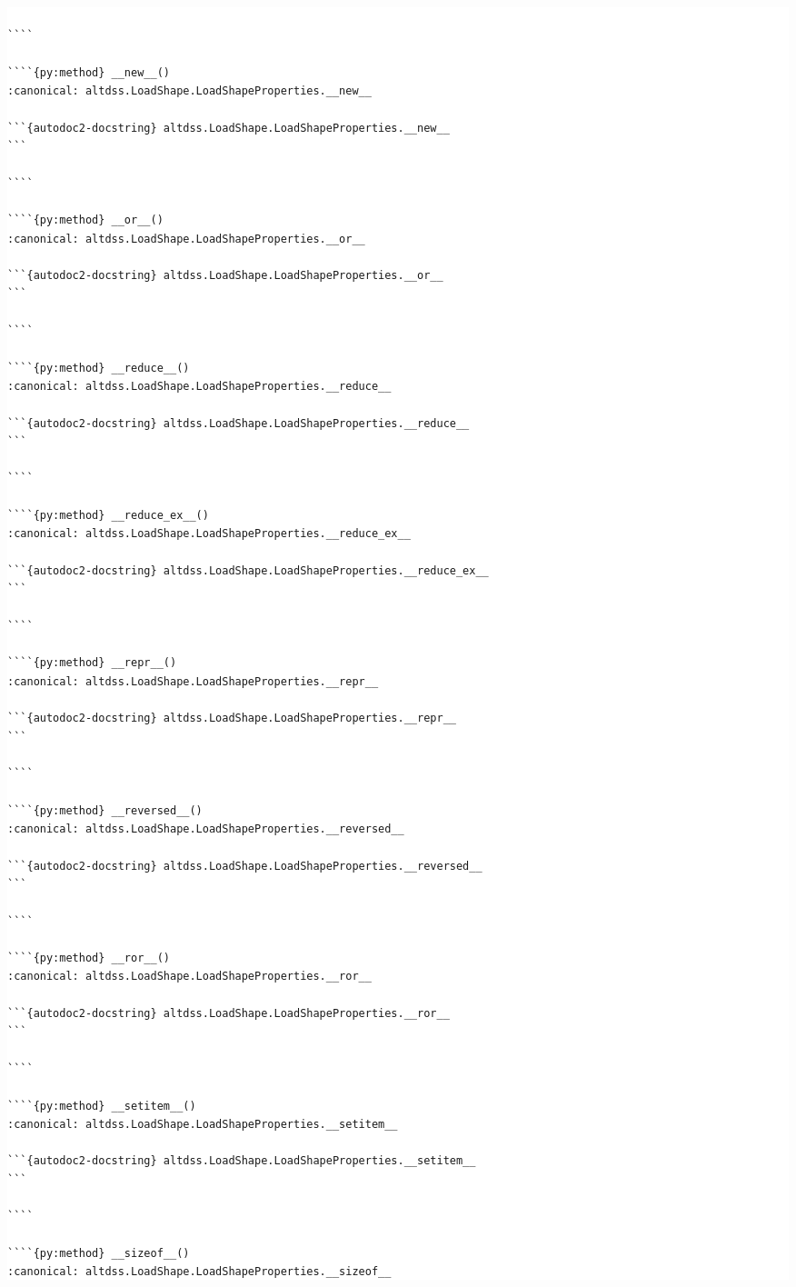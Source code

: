 `````{py:class} LoadShapeProperties()

````

````{py:method} __new__()
:canonical: altdss.LoadShape.LoadShapeProperties.__new__

```{autodoc2-docstring} altdss.LoadShape.LoadShapeProperties.__new__
```

````

````{py:method} __or__()
:canonical: altdss.LoadShape.LoadShapeProperties.__or__

```{autodoc2-docstring} altdss.LoadShape.LoadShapeProperties.__or__
```

````

````{py:method} __reduce__()
:canonical: altdss.LoadShape.LoadShapeProperties.__reduce__

```{autodoc2-docstring} altdss.LoadShape.LoadShapeProperties.__reduce__
```

````

````{py:method} __reduce_ex__()
:canonical: altdss.LoadShape.LoadShapeProperties.__reduce_ex__

```{autodoc2-docstring} altdss.LoadShape.LoadShapeProperties.__reduce_ex__
```

````

````{py:method} __repr__()
:canonical: altdss.LoadShape.LoadShapeProperties.__repr__

```{autodoc2-docstring} altdss.LoadShape.LoadShapeProperties.__repr__
```

````

````{py:method} __reversed__()
:canonical: altdss.LoadShape.LoadShapeProperties.__reversed__

```{autodoc2-docstring} altdss.LoadShape.LoadShapeProperties.__reversed__
```

````

````{py:method} __ror__()
:canonical: altdss.LoadShape.LoadShapeProperties.__ror__

```{autodoc2-docstring} altdss.LoadShape.LoadShapeProperties.__ror__
```

````

````{py:method} __setitem__()
:canonical: altdss.LoadShape.LoadShapeProperties.__setitem__

```{autodoc2-docstring} altdss.LoadShape.LoadShapeProperties.__setitem__
```

````

````{py:method} __sizeof__()
:canonical: altdss.LoadShape.LoadShapeProperties.__sizeof__

`````